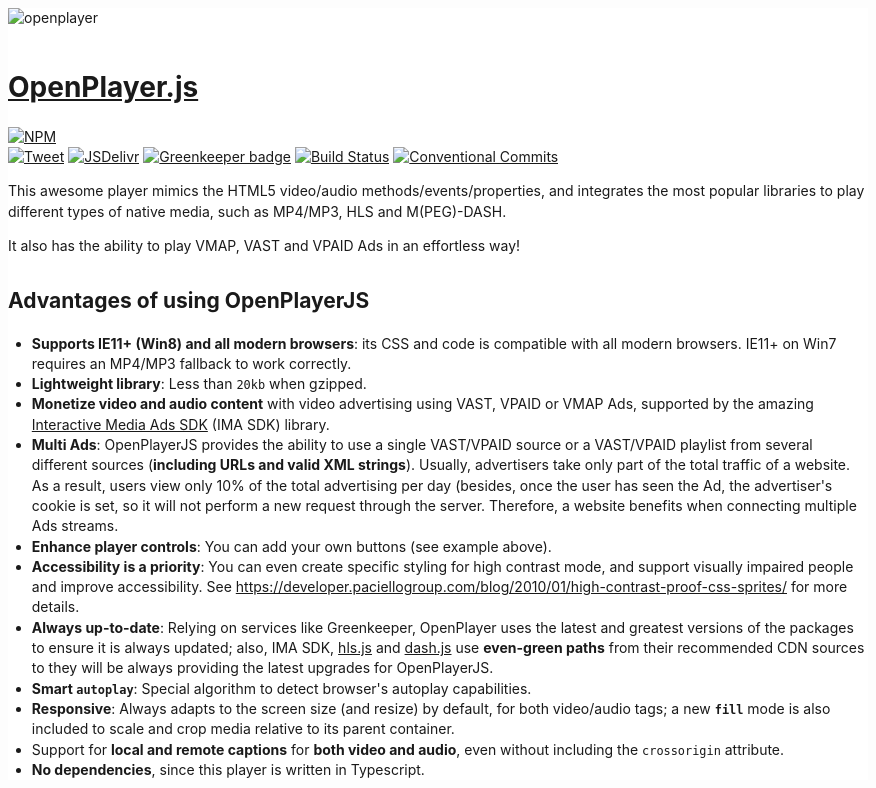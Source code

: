 ![openplayer](https://user-images.githubusercontent.com/910829/46182430-d4c0f380-c299-11e8-89a8-c7554a70b66c.png)

# [OpenPlayer.js](https://www.openplayerjs.com)

[![NPM](https://nodei.co/npm/openplayerjs.png?downloads=true&downloadRank=true&stars=true)](https://nodei.co/npm/openplayerjs/)
<br>
[![Tweet](https://img.shields.io/twitter/url/http/shields.io.svg?style=social)](https://twitter.com/intent/tweet?text=Try%20the%20best%20open%20source%20player%20and%20give%20it%20a%20star&url=https://www.openplayerjs.com&hashtags=openplayerjs,vast,vpaid,rocks,streaming)
[![JSDelivr](https://data.jsdelivr.com/v1/package/npm/openplayerjs/badge)](https://www.jsdelivr.com/package/npm/openplayerjs)
[![Greenkeeper badge](https://badges.greenkeeper.io/openplayerjs/openplayerjs.svg)](https://greenkeeper.io/)   [![Build Status](https://travis-ci.org/openplayerjs/openplayerjs.svg?branch=master)](https://travis-ci.org/openplayerjs/openplayerjs)  [![Conventional Commits](https://img.shields.io/badge/Conventional%20Commits-1.0.0-yellow.svg)](https://conventionalcommits.org)

This awesome player mimics the HTML5 video/audio methods/events/properties, and integrates the most popular libraries to play different types of native media, such as MP4/MP3, HLS and M(PEG)-DASH.

It also has the ability to play VMAP, VAST and VPAID Ads in an effortless way!

## Advantages of using OpenPlayerJS

* **Supports IE11+ (Win8) and all modern browsers**: its CSS and code is compatible with all modern browsers. IE11+ on Win7 requires an MP4/MP3 fallback to work correctly.
* **Lightweight library**: Less than `20kb` when gzipped.
* **Monetize video and audio content** with video advertising using VAST, VPAID or VMAP Ads, supported by the amazing [Interactive Media Ads SDK](https://developers.google.com/interactive-media-ads/) (IMA SDK) library.
* **Multi Ads**: OpenPlayerJS provides the ability to use a single VAST/VPAID source or a VAST/VPAID playlist from several different sources (**including URLs and valid XML strings**). Usually, advertisers take only part of the total traffic of a website. As a result, users view only 10% of the total advertising per day (besides, once the user has seen the Ad, the advertiser's cookie is set, so it will not perform a new request through the server. Therefore, a website benefits when connecting multiple Ads streams.
* **Enhance player controls**: You can add your own buttons (see example above).
* **Accessibility is a priority**: You can even create specific styling for high contrast mode, and support visually impaired people and improve accessibility. See https://developer.paciellogroup.com/blog/2010/01/high-contrast-proof-css-sprites/ for more details.
* **Always up-to-date**: Relying on services like Greenkeeper, OpenPlayer uses the latest and greatest versions of the packages to ensure it is always updated; also, IMA SDK, [hls.js](https://github.com/video-dev/hls.js/) and [dash.js](https://github.com/Dash-Industry-Forum/dash.js/) use **even-green paths** from their recommended CDN sources to they will be always providing the latest upgrades for OpenPlayerJS.
* **Smart `autoplay`**: Special algorithm to detect browser's autoplay capabilities.
* **Responsive**: Always adapts to the screen size (and resize) by default, for both video/audio tags; a new **`fill`** mode is also included to scale and crop media relative to its parent container.
* Support for **local and remote captions** for **both video and audio**, even without including the `crossorigin` attribute.
* **No dependencies**, since this player is written in Typescript.

